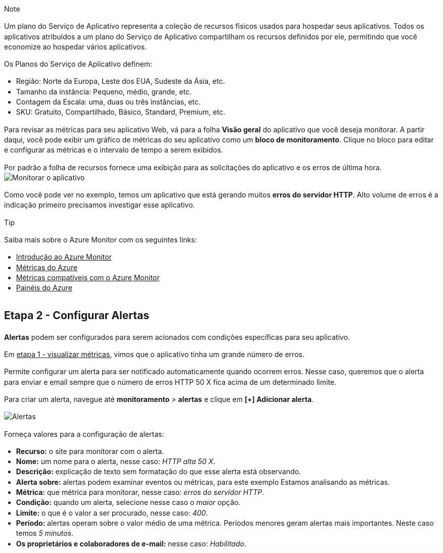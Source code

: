 > [!NOTE]
> Um plano do Serviço de Aplicativo representa a coleção de recursos físicos usados para hospedar seus aplicativos. Todos os aplicativos atribuídos a um plano do Serviço de Aplicativo compartilham os recursos definidos por ele, permitindo que você economize ao hospedar vários aplicativos.
>
> Os Planos do Serviço de Aplicativo definem:
> * Região: Norte da Europa, Leste dos EUA, Sudeste da Ásia, etc.
> * Tamanho da instância: Pequeno, médio, grande, etc.
> * Contagem da Escala: uma, duas ou três instâncias, etc.
> * SKU: Gratuito, Compartilhado, Básico, Standard, Premium, etc.

Para revisar as métricas para seu aplicativo Web, vá para a folha **Visão geral** do aplicativo que você deseja monitorar. A partir daqui, você pode exibir um gráfico de métricas do seu aplicativo como um **bloco de monitoramento**. Clique no bloco para editar e configurar as métricas e o intervalo de tempo a serem exibidos. 

Por padrão a folha de recursos fornece uma exibição para as solicitações do aplicativo e os erros de última hora.
![Monitorar o aplicativo](media/app-service-web-tutorial-monitoring/app-service-monitor.png)

Como você pode ver no exemplo, temos um aplicativo que está gerando muitos **erros do servidor HTTP**. Alto volume de erros é a indicação primeiro precisamos investigar esse aplicativo.

> [!TIP]
> Saiba mais sobre o Azure Monitor com os seguintes links:
> - [Introdução ao Azure Monitor](..\monitoring-and-diagnostics\monitoring-overview.md)
> - [Métricas do Azure](..\monitoring-and-diagnostics\monitoring-overview-metrics.md)
> - [Métricas compatíveis com o Azure Monitor](..\monitoring-and-diagnostics\monitoring-supported-metrics.md#microsoftwebsites-including-functions)
> - [Painéis do Azure](..\azure-portal\azure-portal-dashboards.md)

## <a name="alerts"></a>Etapa 2 - Configurar Alertas
**Alertas** podem ser configurados para serem acionados com condições específicas para seu aplicativo.

Em [etapa 1 - visualizar métricas](#metrics), vimos que o aplicativo tinha um grande número de erros. 

Permite configurar um alerta para ser notificado automaticamente quando ocorrem erros. Nesse caso, queremos que o alerta para enviar e email sempre que o número de erros HTTP 50 X fica acima de um determinado limite.

Para criar um alerta, navegue até **monitoramento** > **alertas** e clique em **[+] Adicionar alerta**.

![Alertas](media/app-service-web-tutorial-monitoring/app-service-monitor-alerts.png)

Forneça valores para a configuração de alertas:
- **Recurso:** o site para monitorar com o alerta. 
- **Nome:** um nome para o alerta, nesse caso: *HTTP alta 50 X*.
- **Descrição:** explicação de texto sem formatação do que esse alerta está observando.
- **Alerta sobre:** alertas podem examinar eventos ou métricas, para este exemplo Estamos analisando as métricas.
- **Métrica:** que métrica para monitorar, nesse caso: *erros do servidor HTTP*.
- **Condição:** quando um alerta, selecione nesse caso o *maior* opção.
- **Limite:** o que é o valor a ser procurado, nesse caso: *400*.
- **Período:** alertas operam sobre o valor médio de uma métrica. Períodos menores geram alertas mais importantes. Neste caso temos *5 minutos*. 
- **Os proprietários e colaboradores de e-mail:** nesse caso: *Habilitado*.
